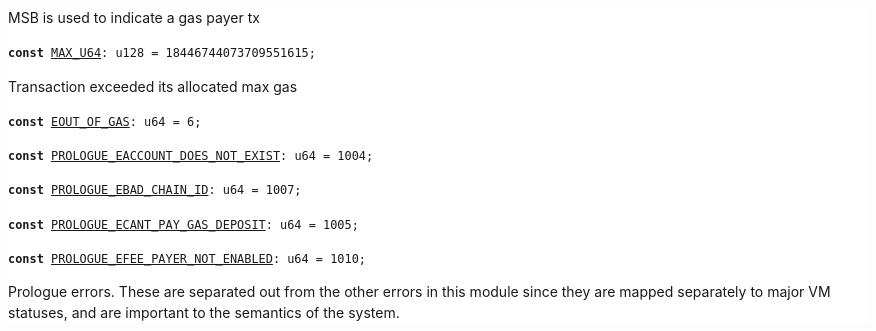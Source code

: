 <a id="0x1_transaction_validation_MAX_U64"></a>

MSB is used to indicate a gas payer tx


<pre><code><b>const</b> <a href="transaction_validation.md#0x1_transaction_validation_MAX_U64">MAX_U64</a>: u128 = 18446744073709551615;
</code></pre>



<a id="0x1_transaction_validation_EOUT_OF_GAS"></a>

Transaction exceeded its allocated max gas


<pre><code><b>const</b> <a href="transaction_validation.md#0x1_transaction_validation_EOUT_OF_GAS">EOUT_OF_GAS</a>: u64 = 6;
</code></pre>



<a id="0x1_transaction_validation_PROLOGUE_EACCOUNT_DOES_NOT_EXIST"></a>



<pre><code><b>const</b> <a href="transaction_validation.md#0x1_transaction_validation_PROLOGUE_EACCOUNT_DOES_NOT_EXIST">PROLOGUE_EACCOUNT_DOES_NOT_EXIST</a>: u64 = 1004;
</code></pre>



<a id="0x1_transaction_validation_PROLOGUE_EBAD_CHAIN_ID"></a>



<pre><code><b>const</b> <a href="transaction_validation.md#0x1_transaction_validation_PROLOGUE_EBAD_CHAIN_ID">PROLOGUE_EBAD_CHAIN_ID</a>: u64 = 1007;
</code></pre>



<a id="0x1_transaction_validation_PROLOGUE_ECANT_PAY_GAS_DEPOSIT"></a>



<pre><code><b>const</b> <a href="transaction_validation.md#0x1_transaction_validation_PROLOGUE_ECANT_PAY_GAS_DEPOSIT">PROLOGUE_ECANT_PAY_GAS_DEPOSIT</a>: u64 = 1005;
</code></pre>



<a id="0x1_transaction_validation_PROLOGUE_EFEE_PAYER_NOT_ENABLED"></a>



<pre><code><b>const</b> <a href="transaction_validation.md#0x1_transaction_validation_PROLOGUE_EFEE_PAYER_NOT_ENABLED">PROLOGUE_EFEE_PAYER_NOT_ENABLED</a>: u64 = 1010;
</code></pre>



<a id="0x1_transaction_validation_PROLOGUE_EINVALID_ACCOUNT_AUTH_KEY"></a>

Prologue errors. These are separated out from the other errors in this
module since they are mapped separately to major VM statuses, and are
important to the semantics of the system.
